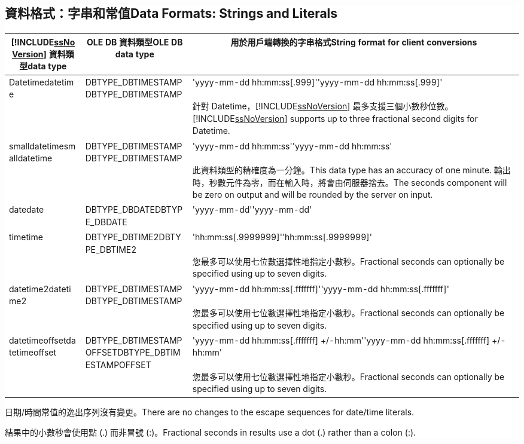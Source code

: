 ## <a name="data-formats-strings-and-literals"></a><span data-ttu-id="f1307-128">資料格式：字串和常值</span><span class="sxs-lookup"><span data-stu-id="f1307-128">Data Formats: Strings and Literals</span></span>  
  
|[!INCLUDE[ssNoVersion](../../includes/ssnoversion-md.md)] <span data-ttu-id="f1307-129">資料類型</span><span class="sxs-lookup"><span data-stu-id="f1307-129">data type</span></span>|<span data-ttu-id="f1307-130">OLE DB 資料類型</span><span class="sxs-lookup"><span data-stu-id="f1307-130">OLE DB data type</span></span>|<span data-ttu-id="f1307-131">用於用戶端轉換的字串格式</span><span class="sxs-lookup"><span data-stu-id="f1307-131">String format for client conversions</span></span>|  
|-----------------------------------------|----------------------|------------------------------------------|  
|<span data-ttu-id="f1307-132">Datetime</span><span class="sxs-lookup"><span data-stu-id="f1307-132">datetime</span></span>|<span data-ttu-id="f1307-133">DBTYPE_DBTIMESTAMP</span><span class="sxs-lookup"><span data-stu-id="f1307-133">DBTYPE_DBTIMESTAMP</span></span>|<span data-ttu-id="f1307-134">'yyyy-mm-dd hh:mm:ss[.999]'</span><span class="sxs-lookup"><span data-stu-id="f1307-134">'yyyy-mm-dd hh:mm:ss[.999]'</span></span><br /><br /> <span data-ttu-id="f1307-135">針對 Datetime，[!INCLUDE[ssNoVersion](../../includes/ssnoversion-md.md)] 最多支援三個小數秒位數。</span><span class="sxs-lookup"><span data-stu-id="f1307-135">[!INCLUDE[ssNoVersion](../../includes/ssnoversion-md.md)] supports up to three fractional second digits for Datetime.</span></span>|  
|<span data-ttu-id="f1307-136">smalldatetime</span><span class="sxs-lookup"><span data-stu-id="f1307-136">smalldatetime</span></span>|<span data-ttu-id="f1307-137">DBTYPE_DBTIMESTAMP</span><span class="sxs-lookup"><span data-stu-id="f1307-137">DBTYPE_DBTIMESTAMP</span></span>|<span data-ttu-id="f1307-138">'yyyy-mm-dd hh:mm:ss'</span><span class="sxs-lookup"><span data-stu-id="f1307-138">'yyyy-mm-dd hh:mm:ss'</span></span><br /><br /> <span data-ttu-id="f1307-139">此資料類型的精確度為一分鐘。</span><span class="sxs-lookup"><span data-stu-id="f1307-139">This data type has an accuracy of one minute.</span></span> <span data-ttu-id="f1307-140">輸出時，秒數元件為零，而在輸入時，將會由伺服器捨去。</span><span class="sxs-lookup"><span data-stu-id="f1307-140">The seconds component will be zero on output and will be rounded by the server on input.</span></span>|  
|<span data-ttu-id="f1307-141">date</span><span class="sxs-lookup"><span data-stu-id="f1307-141">date</span></span>|<span data-ttu-id="f1307-142">DBTYPE_DBDATE</span><span class="sxs-lookup"><span data-stu-id="f1307-142">DBTYPE_DBDATE</span></span>|<span data-ttu-id="f1307-143">'yyyy-mm-dd'</span><span class="sxs-lookup"><span data-stu-id="f1307-143">'yyyy-mm-dd'</span></span>|  
|<span data-ttu-id="f1307-144">time</span><span class="sxs-lookup"><span data-stu-id="f1307-144">time</span></span>|<span data-ttu-id="f1307-145">DBTYPE_DBTIME2</span><span class="sxs-lookup"><span data-stu-id="f1307-145">DBTYPE_DBTIME2</span></span>|<span data-ttu-id="f1307-146">'hh:mm:ss[.9999999]'</span><span class="sxs-lookup"><span data-stu-id="f1307-146">'hh:mm:ss[.9999999]'</span></span><br /><br /> <span data-ttu-id="f1307-147">您最多可以使用七位數選擇性地指定小數秒。</span><span class="sxs-lookup"><span data-stu-id="f1307-147">Fractional seconds can optionally be specified using up to seven digits.</span></span>|  
|<span data-ttu-id="f1307-148">datetime2</span><span class="sxs-lookup"><span data-stu-id="f1307-148">datetime2</span></span>|<span data-ttu-id="f1307-149">DBTYPE_DBTIMESTAMP</span><span class="sxs-lookup"><span data-stu-id="f1307-149">DBTYPE_DBTIMESTAMP</span></span>|<span data-ttu-id="f1307-150">'yyyy-mm-dd hh:mm:ss[.fffffff]'</span><span class="sxs-lookup"><span data-stu-id="f1307-150">'yyyy-mm-dd hh:mm:ss[.fffffff]'</span></span><br /><br /> <span data-ttu-id="f1307-151">您最多可以使用七位數選擇性地指定小數秒。</span><span class="sxs-lookup"><span data-stu-id="f1307-151">Fractional seconds can optionally be specified using up to seven digits.</span></span>|  
|<span data-ttu-id="f1307-152">datetimeoffset</span><span class="sxs-lookup"><span data-stu-id="f1307-152">datetimeoffset</span></span>|<span data-ttu-id="f1307-153">DBTYPE_DBTIMESTAMPOFFSET</span><span class="sxs-lookup"><span data-stu-id="f1307-153">DBTYPE_DBTIMESTAMPOFFSET</span></span>|<span data-ttu-id="f1307-154">'yyyy-mm-dd hh:mm:ss[.fffffff] +/-hh:mm'</span><span class="sxs-lookup"><span data-stu-id="f1307-154">'yyyy-mm-dd hh:mm:ss[.fffffff] +/-hh:mm'</span></span><br /><br /> <span data-ttu-id="f1307-155">您最多可以使用七位數選擇性地指定小數秒。</span><span class="sxs-lookup"><span data-stu-id="f1307-155">Fractional seconds can optionally be specified using up to seven digits.</span></span>|  
  
 <span data-ttu-id="f1307-156">日期/時間常值的逸出序列沒有變更。</span><span class="sxs-lookup"><span data-stu-id="f1307-156">There are no changes to the escape sequences for date/time literals.</span></span>  
  
 <span data-ttu-id="f1307-157">結果中的小數秒會使用點 (.) 而非冒號 (:)。</span><span class="sxs-lookup"><span data-stu-id="f1307-157">Fractional seconds in results use a dot (.) rather than a colon (:).</span></span>  
  